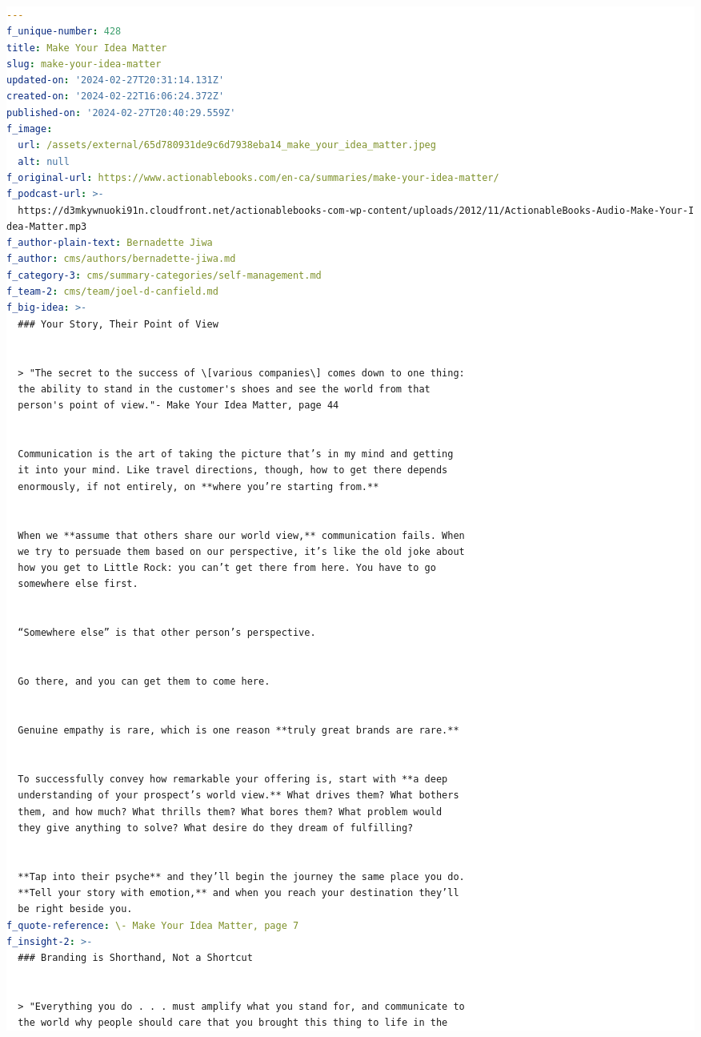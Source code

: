 ```yaml
---
f_unique-number: 428
title: Make Your Idea Matter
slug: make-your-idea-matter
updated-on: '2024-02-27T20:31:14.131Z'
created-on: '2024-02-22T16:06:24.372Z'
published-on: '2024-02-27T20:40:29.559Z'
f_image:
  url: /assets/external/65d780931de9c6d7938eba14_make_your_idea_matter.jpeg
  alt: null
f_original-url: https://www.actionablebooks.com/en-ca/summaries/make-your-idea-matter/
f_podcast-url: >-
  https://d3mkywnuoki91n.cloudfront.net/actionablebooks-com-wp-content/uploads/2012/11/ActionableBooks-Audio-Make-Your-Idea-Matter.mp3
f_author-plain-text: Bernadette Jiwa
f_author: cms/authors/bernadette-jiwa.md
f_category-3: cms/summary-categories/self-management.md
f_team-2: cms/team/joel-d-canfield.md
f_big-idea: >-
  ### Your Story, Their Point of View


  > "The secret to the success of \[various companies\] comes down to one thing:
  the ability to stand in the customer's shoes and see the world from that
  person's point of view."- Make Your Idea Matter, page 44


  Communication is the art of taking the picture that’s in my mind and getting
  it into your mind. Like travel directions, though, how to get there depends
  enormously, if not entirely, on **where you’re starting from.**


  When we **assume that others share our world view,** communication fails. When
  we try to persuade them based on our perspective, it’s like the old joke about
  how you get to Little Rock: you can’t get there from here. You have to go
  somewhere else first.


  “Somewhere else” is that other person’s perspective.


  Go there, and you can get them to come here.


  Genuine empathy is rare, which is one reason **truly great brands are rare.**


  To successfully convey how remarkable your offering is, start with **a deep
  understanding of your prospect’s world view.** What drives them? What bothers
  them, and how much? What thrills them? What bores them? What problem would
  they give anything to solve? What desire do they dream of fulfilling?


  **Tap into their psyche** and they’ll begin the journey the same place you do.
  **Tell your story with emotion,** and when you reach your destination they’ll
  be right beside you.
f_quote-reference: \- Make Your Idea Matter, page 7
f_insight-2: >-
  ### Branding is Shorthand, Not a Shortcut


  > "Everything you do . . . must amplify what you stand for, and communicate to
  the world why people should care that you brought this thing to life in the
```